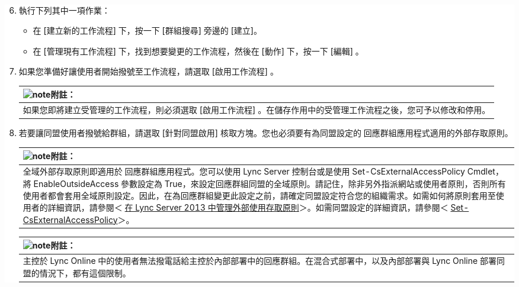 
6.  執行下列其中一項作業：
    
      - 在 \[建立新的工作流程\] 下，按一下 \[群組搜尋\] 旁邊的 \[建立\]。
    
      - 在 \[管理現有工作流程\] 下，找到想要變更的工作流程，然後在 \[動作\] 下，按一下 \[編輯\] 。

7.  如果您準備好讓使用者開始撥號至工作流程，請選取 \[啟用工作流程\] 。
    
    <table>
    <thead>
    <tr class="header">
    <th><img src="images/Gg398811.note(OCS.15).gif" title="note" alt="note" />附註：</th>
    </tr>
    </thead>
    <tbody>
    <tr class="odd">
    <td>如果您即將建立受管理的工作流程，則必須選取 [啟用工作流程] 。在儲存作用中的受管理工作流程之後，您可予以修改和停用。</td>
    </tr>
    </tbody>
    </table>


8.  若要讓同盟使用者撥號給群組，請選取 \[針對同盟啟用\] 核取方塊。您也必須要有為同盟設定的 回應群組應用程式適用的外部存取原則。
    
    <table>
    <thead>
    <tr class="header">
    <th><img src="images/Gg398811.note(OCS.15).gif" title="note" alt="note" />附註：</th>
    </tr>
    </thead>
    <tbody>
    <tr class="odd">
    <td>全域外部存取原則即適用於 回應群組應用程式。您可以使用 Lync Server 控制台或是使用 Set-CsExternalAccessPolicy Cmdlet，將 EnableOutsideAccess 參數設定為 True，來設定回應群組同盟的全域原則。請記住，除非另外指派網站或使用者原則，否則所有使用者都會套用全域原則設定。因此，在為回應群組變更此設定之前，請確定同盟設定符合您的組織需求。如需如何將原則套用至使用者的詳細資訊，請參閱＜ <a href="lync-server-2013-manage-external-access-policy-for-your-organization.md">在 Lync Server 2013 中管理外部使用存取原則</a>＞。如需同盟設定的詳細資訊，請參閱＜ <a href="https://docs.microsoft.com/en-us/powershell/module/skype/Set-CsExternalAccessPolicy">Set-CsExternalAccessPolicy</a>＞。</td>
    </tr>
    </tbody>
    </table>
    
    <table>
    <thead>
    <tr class="header">
    <th><img src="images/Gg398811.note(OCS.15).gif" title="note" alt="note" />附註：</th>
    </tr>
    </thead>
    <tbody>
    <tr class="odd">
    <td>主控於 Lync Online 中的使用者無法撥電話給主控於內部部署中的回應群組。在混合式部署中，以及內部部署與 Lync Online 部署同盟的情況下，都有這個限制。</td>
    </tr>
    </tbody>
    </table>
